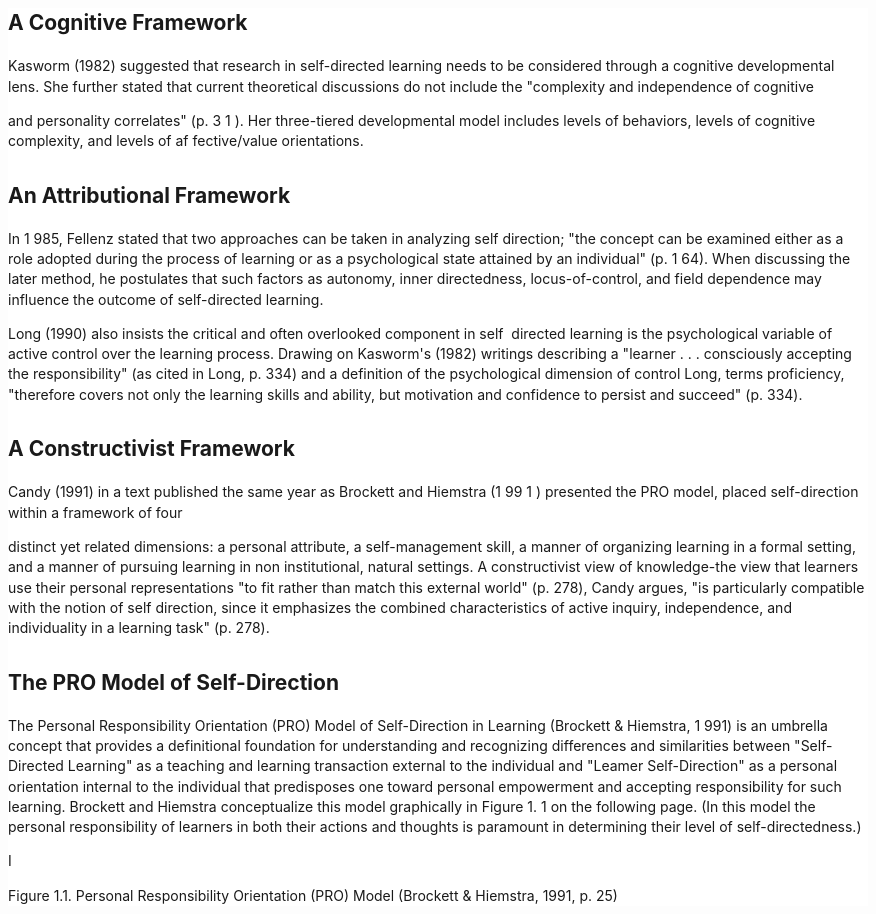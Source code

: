 ## A Cognitive Framework

Kasworm (1982) suggested that research in self-directed learning needs to be considered through a cognitive developmental lens. She further stated that current theoretical discussions do not include the "complexity and independence of cognitive

and personality correlates" (p. 3 1   ). Her three-tiered developmental model includes levels of  behaviors, levels of cognitive complexity, and levels of  af fective/value orientations.

## An Attributional Framework

In 1 985, Fellenz stated that two approaches can be taken in analyzing self­ direction; "the concept can be examined either as a role adopted during the process of learning or as a psychological state attained by an individual" (p.  1 64).  When discussing the later method, he postulates that such factors as autonomy, inner­ directedness, locus-of-control, and field dependence may influence the outcome of self-directed learning.

Long (1990) also insists the critical and often overlooked component in self ­ directed learning is the psychological variable of  active control over the learning process.  Drawing on Kasworm's (1982) writings describing a "learner . . . consciously accepting the responsibility" (as cited in Long, p. 334) and a definition of the psychological dimension of control Long, terms proficiency, "therefore covers not only the learning skills and ability, but motivation and confidence to persist and succeed" (p.  334).

## A Constructivist Framework

Candy (1991) in a text published the same year as Brockett and Hiemstra (1 99 1 )   presented the PRO model, placed self-direction within a framework of four

distinct yet related dimensions: a personal attribute, a self-management skill, a manner of  organizing learning in a formal setting, and a manner of pursuing learning in non­ institutional, natural settings. A constructivist view of knowledge-the view that learners use their personal representations "to fit rather than match this external world" (p. 278), Candy argues, "is particularly compatible with the notion of self­ direction,  since it emphasizes the combined characteristics of active inquiry, independence, and individuality in a learning task" (p. 278).

## The PRO Model of Self-Direction

The Personal Responsibility Orientation (PRO) Model of Self-Direction in Learning (Brockett &amp; Hiemstra,  1 991) is an umbrella concept that provides a definitional foundation for understanding and recognizing differences and similarities between "Self-Directed Learning" as a teaching and learning transaction external to the individual and "Leamer Self-Direction" as a personal orientation internal to the individual that predisposes one toward personal empowerment and accepting responsibility for such learning.  Brockett and Hiemstra conceptualize this model graphically in Figure  1. 1  on the following page. (In this model the personal responsibility of learners in both their actions and thoughts is paramount in determining their level of  self-directedness.)

I

Figure 1.1.  Personal Responsibility Orientation (PRO) Model (Brockett &amp; Hiemstra, 1991, p. 25)


